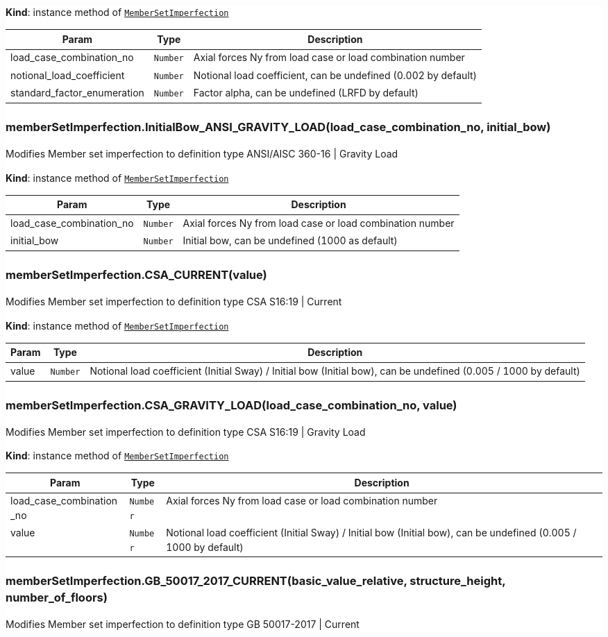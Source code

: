 **Kind**: instance method of [<code>MemberSetImperfection</code>](#MemberSetImperfection)  

| Param | Type | Description |
| --- | --- | --- |
| load_case_combination_no | <code>Number</code> | Axial forces Ny from load case or load combination number |
| notional_load_coefficient | <code>Number</code> | Notional load coefficient, can be undefined (0.002 by default) |
| standard_factor_enumeration | <code>Number</code> | Factor alpha, can be undefined (LRFD by default) |

<a name="MemberSetImperfection+InitialBow_ANSI_GRAVITY_LOAD"></a>

### memberSetImperfection.InitialBow\_ANSI\_GRAVITY\_LOAD(load_case_combination_no, initial_bow)
Modifies Member set imperfection to definition type ANSI/AISC 360-16 | Gravity Load

**Kind**: instance method of [<code>MemberSetImperfection</code>](#MemberSetImperfection)  

| Param | Type | Description |
| --- | --- | --- |
| load_case_combination_no | <code>Number</code> | Axial forces Ny from load case or load combination number |
| initial_bow | <code>Number</code> | Initial bow, can be undefined (1000 as default) |

<a name="MemberSetImperfection+CSA_CURRENT"></a>

### memberSetImperfection.CSA\_CURRENT(value)
Modifies Member set imperfection to definition type CSA S16:19 | Current

**Kind**: instance method of [<code>MemberSetImperfection</code>](#MemberSetImperfection)  

| Param | Type | Description |
| --- | --- | --- |
| value | <code>Number</code> | Notional load coefficient (Initial Sway) / Initial bow (Initial bow), can be undefined (0.005 / 1000 by default) |

<a name="MemberSetImperfection+CSA_GRAVITY_LOAD"></a>

### memberSetImperfection.CSA\_GRAVITY\_LOAD(load_case_combination_no, value)
Modifies Member set imperfection to definition type CSA S16:19 | Gravity Load

**Kind**: instance method of [<code>MemberSetImperfection</code>](#MemberSetImperfection)  

| Param | Type | Description |
| --- | --- | --- |
| load_case_combination_no | <code>Number</code> | Axial forces Ny from load case or load combination number |
| value | <code>Number</code> | Notional load coefficient (Initial Sway) / Initial bow (Initial bow), can be undefined (0.005 / 1000 by default) |

<a name="MemberSetImperfection+GB_50017_2017_CURRENT"></a>

### memberSetImperfection.GB\_50017\_2017\_CURRENT(basic_value_relative, structure_height, number_of_floors)
Modifies Member set imperfection to definition type GB 50017-2017 | Current
